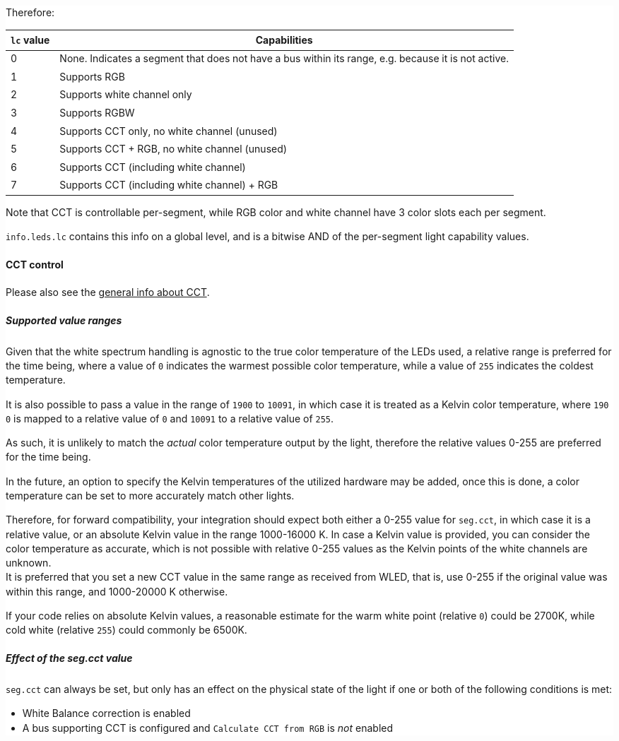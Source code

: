 Therefore:  

| `lc` value | Capabilities
| --- | --- |
0 | None. Indicates a segment that does not have a bus within its range, e.g. because it is not active.
1 | Supports RGB
2 | Supports white channel only
3 | Supports RGBW
4 | Supports CCT only, no white channel (unused)
5 | Supports CCT + RGB, no white channel (unused)
6 | Supports CCT (including white channel) 
7 | Supports CCT (including white channel) + RGB

Note that CCT is controllable per-segment, while RGB color and white channel have 3 color slots each per segment.  
  
`info.leds.lc` contains this info on a global level, and is a bitwise AND of the per-segment light capability values.  

#### CCT control

Please also see the [general info about CCT](/features/cct).
##### Supported value ranges

Given that the white spectrum handling is agnostic to the true color temperature of the LEDs used, a relative range is preferred for the time being, where a value of `0` indicates the warmest possible color temperature, while a value of `255` indicates the coldest temperature.

It is also possible to pass a value in the range of `1900` to `10091`, in which case it is treated as a Kelvin color temperature, where `1900` is mapped to a relative value of `0` and `10091` to a relative value of `255`.

As such, it is unlikely to match the _actual_ color temperature output by the light, therefore the relative values 0-255 are preferred for the time being.

In the future, an option to specify the Kelvin temperatures of the utilized hardware may be added, once this is done, a color temperature can be set to more accurately match other lights.

Therefore, for forward compatibility, your integration should expect both either a 0-255 value for `seg.cct`, in which case it is a relative value, or an absolute Kelvin value in the range 1000-16000 K. In case a Kelvin value is provided, you can consider the color temperature as accurate, which is not possible with relative 0-255 values as the Kelvin points of the white channels are unknown.  
It is preferred that you set a new CCT value in the same range as received from WLED, that is, use 0-255 if the original value was within this range, and 1000-20000 K otherwise.

If your code relies on absolute Kelvin values, a reasonable estimate for the warm white point (relative `0`) could be 2700K, while cold white (relative `255`) could commonly be 6500K.

##### Effect of the seg.cct value

`seg.cct` can always be set, but only has an effect on the physical state of the light if one or both of the following conditions is met:

- White Balance correction is enabled
- A bus supporting CCT is configured and `Calculate CCT from RGB` is _not_ enabled
